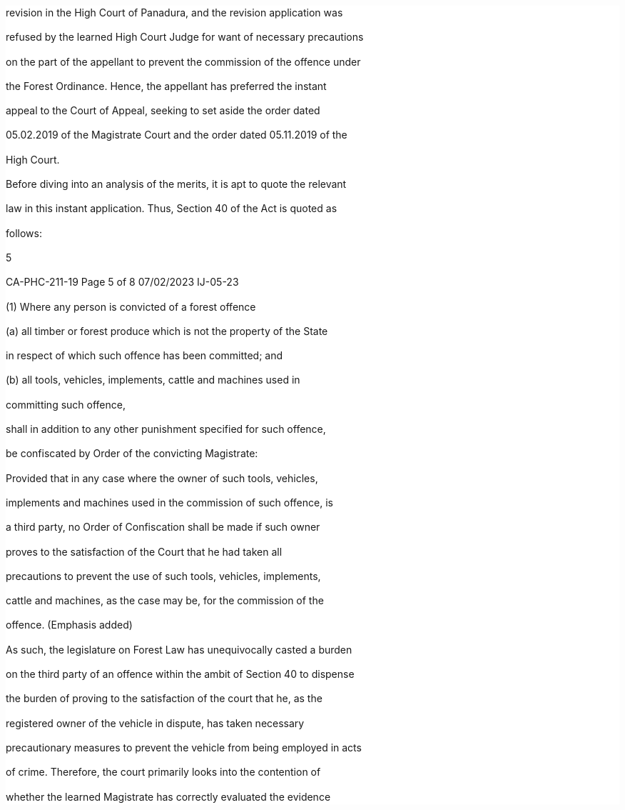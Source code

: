 revision in the High Court of Panadura, and the revision application was

refused by the learned High Court Judge for want of necessary precautions

on the part of the appellant to prevent the commission of the offence under

the Forest Ordinance. Hence, the appellant has preferred the instant

appeal to the Court of Appeal, seeking to set aside the order dated

05.02.2019 of the Magistrate Court and the order dated 05.11.2019 of the

High Court.

Before diving into an analysis of the merits, it is apt to quote the relevant

law in this instant application. Thus, Section 40 of the Act is quoted as

follows:

5

CA-PHC-211-19 Page 5 of 8 07/02/2023 IJ-05-23

(1) Where any person is convicted of a forest offence

(a) all timber or forest produce which is not the property of the State

in respect of which such offence has been committed; and

(b) all tools, vehicles, implements, cattle and machines used in

committing such offence,

shall in addition to any other punishment specified for such offence,

be confiscated by Order of the convicting Magistrate:

Provided that in any case where the owner of such tools, vehicles,

implements and machines used in the commission of such offence, is

a third party, no Order of Confiscation shall be made if such owner

proves to the satisfaction of the Court that he had taken all

precautions to prevent the use of such tools, vehicles, implements,

cattle and machines, as the case may be, for the commission of the

offence. (Emphasis added)

As such, the legislature on Forest Law has unequivocally casted a burden

on the third party of an offence within the ambit of Section 40 to dispense

the burden of proving to the satisfaction of the court that he, as the

registered owner of the vehicle in dispute, has taken necessary

precautionary measures to prevent the vehicle from being employed in acts

of crime. Therefore, the court primarily looks into the contention of

whether the learned Magistrate has correctly evaluated the evidence
